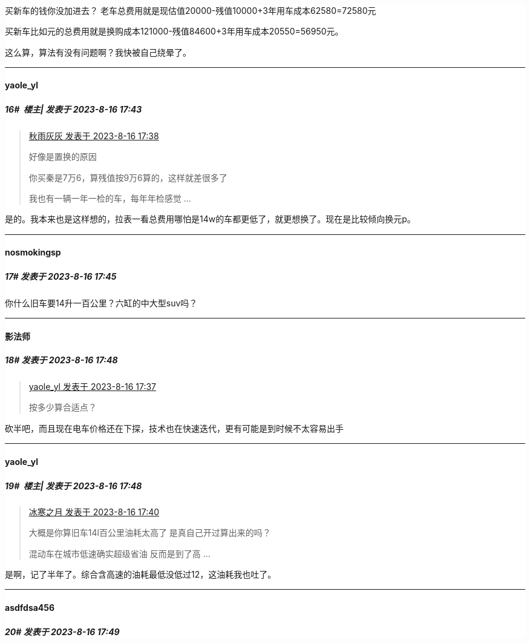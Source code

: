 买新车的钱你没加进去？</blockquote>
老车总费用就是现估值20000-残值10000+3年用车成本62580=72580元

买新车比如元的总费用就是换购成本121000-残值84600+3年用车成本20550=56950元。

这么算，算法有没有问题啊？我快被自己绕晕了。

*****

####  yaole_yl  
##### 16#         楼主| 发表于 2023-8-16 17:43

<blockquote><a href="httphttps://bbs.saraba1st.com/2b/forum.php?mod=redirect&amp;goto=findpost&amp;pid=62049849&amp;ptid=2148677" target="_blank">秋雨灰灰 发表于 2023-8-16 17:38</a>

好像是置换的原因

你买秦是7万6，算残值按9万6算的，这样就差很多了

我也有一辆一年一检的车，每年年检感觉 ...</blockquote>
是的。我本来也是这样想的，拉表一看总费用哪怕是14w的车都更低了，就更想换了。现在是比较倾向换元p。

*****

####  nosmokingsp  
##### 17#       发表于 2023-8-16 17:45

你什么旧车要14升一百公里？六缸的中大型suv吗？

*****

####  影法师  
##### 18#       发表于 2023-8-16 17:48

<blockquote><a href="httphttps://bbs.saraba1st.com/2b/forum.php?mod=redirect&amp;goto=findpost&amp;pid=62049837&amp;ptid=2148677" target="_blank">yaole_yl 发表于 2023-8-16 17:37</a>

按多少算合适点？</blockquote>
砍半吧，而且现在电车价格还在下探，技术也在快速迭代，更有可能是到时候不太容易出手

*****

####  yaole_yl  
##### 19#         楼主| 发表于 2023-8-16 17:48

<blockquote><a href="httphttps://bbs.saraba1st.com/2b/forum.php?mod=redirect&amp;goto=findpost&amp;pid=62049882&amp;ptid=2148677" target="_blank">冰寒之月 发表于 2023-8-16 17:40</a>

大概是你算旧车14l百公里油耗太高了 是真自己开过算出来的吗？

混动车在城市低速确实超级省油 反而是到了高 ...</blockquote>
是啊，记了半年了。综合含高速的油耗最低没低过12，这油耗我也吐了。

*****

####  asdfdsa456  
##### 20#       发表于 2023-8-16 17:49
